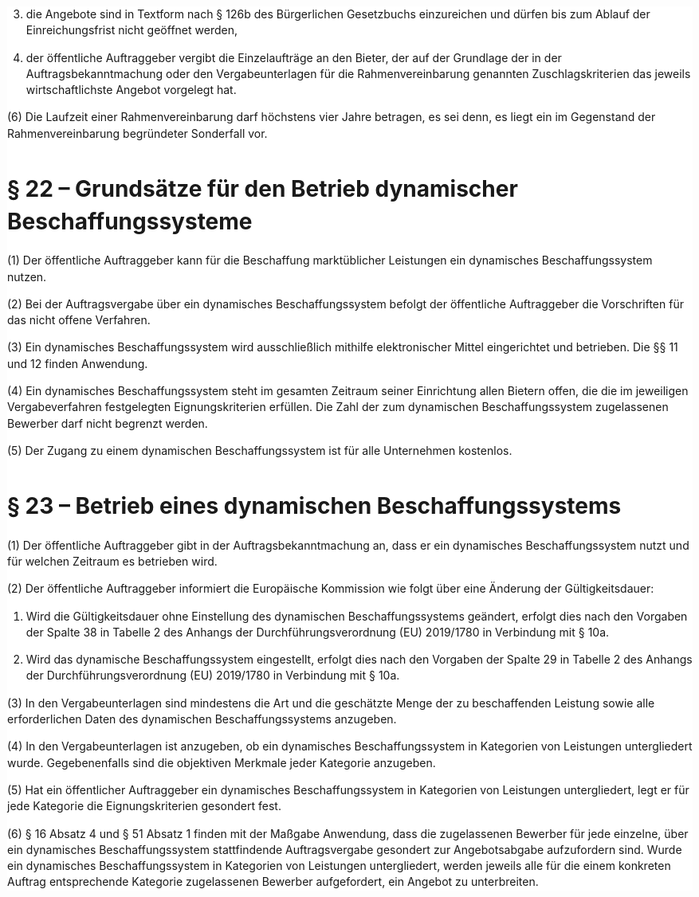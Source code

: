 3. die Angebote sind in Textform nach § 126b des Bürgerlichen Gesetzbuchs einzureichen und dürfen bis zum Ablauf der Einreichungsfrist nicht geöffnet werden,

4. der öffentliche Auftraggeber vergibt die Einzelaufträge an den Bieter, der auf der Grundlage der in der Auftragsbekanntmachung oder den Vergabeunterlagen für die Rahmenvereinbarung genannten Zuschlagskriterien das jeweils wirtschaftlichste Angebot vorgelegt hat.

(6) Die Laufzeit einer Rahmenvereinbarung darf höchstens vier Jahre betragen, es sei denn, es liegt ein im Gegenstand der Rahmenvereinbarung begründeter Sonderfall vor.

# § 22 – Grundsätze für den Betrieb dynamischer Beschaffungssysteme

(1) Der öffentliche Auftraggeber kann für die Beschaffung marktüblicher Leistungen ein dynamisches Beschaffungssystem nutzen.

(2) Bei der Auftragsvergabe über ein dynamisches Beschaffungssystem befolgt der öffentliche Auftraggeber die Vorschriften für das nicht offene Verfahren.

(3) Ein dynamisches Beschaffungssystem wird ausschließlich mithilfe elektronischer Mittel eingerichtet und betrieben. Die §§ 11 und 12 finden Anwendung.

(4) Ein dynamisches Beschaffungssystem steht im gesamten Zeitraum seiner Einrichtung allen Bietern offen, die die im jeweiligen Vergabeverfahren festgelegten Eignungskriterien erfüllen. Die Zahl der zum dynamischen Beschaffungssystem zugelassenen Bewerber darf nicht begrenzt werden.

(5) Der Zugang zu einem dynamischen Beschaffungssystem ist für alle Unternehmen kostenlos.

# § 23 – Betrieb eines dynamischen Beschaffungssystems

(1) Der öffentliche Auftraggeber gibt in der Auftragsbekanntmachung an, dass er ein dynamisches Beschaffungssystem nutzt und für welchen Zeitraum es betrieben wird.

(2) Der öffentliche Auftraggeber informiert die Europäische Kommission wie folgt über eine Änderung der Gültigkeitsdauer:

1. Wird die Gültigkeitsdauer ohne Einstellung des dynamischen Beschaffungssystems geändert, erfolgt dies nach den Vorgaben der Spalte 38 in Tabelle 2 des Anhangs der Durchführungsverordnung (EU) 2019/1780 in Verbindung mit § 10a.

2. Wird das dynamische Beschaffungssystem eingestellt, erfolgt dies nach den Vorgaben der Spalte 29 in Tabelle 2 des Anhangs der Durchführungsverordnung (EU) 2019/1780 in Verbindung mit § 10a.

(3) In den Vergabeunterlagen sind mindestens die Art und die geschätzte Menge der zu beschaffenden Leistung sowie alle erforderlichen Daten des dynamischen Beschaffungssystems anzugeben.

(4) In den Vergabeunterlagen ist anzugeben, ob ein dynamisches Beschaffungssystem in Kategorien von Leistungen untergliedert wurde. Gegebenenfalls sind die objektiven Merkmale jeder Kategorie anzugeben.

(5) Hat ein öffentlicher Auftraggeber ein dynamisches Beschaffungssystem in Kategorien von Leistungen untergliedert, legt er für jede Kategorie die Eignungskriterien gesondert fest.

(6) § 16 Absatz 4 und § 51 Absatz 1 finden mit der Maßgabe Anwendung, dass die zugelassenen Bewerber für jede einzelne, über ein dynamisches Beschaffungssystem stattfindende Auftragsvergabe gesondert zur Angebotsabgabe aufzufordern sind. Wurde ein dynamisches Beschaffungssystem in Kategorien von Leistungen untergliedert, werden jeweils alle für die einem konkreten Auftrag entsprechende Kategorie zugelassenen Bewerber aufgefordert, ein Angebot zu unterbreiten.

